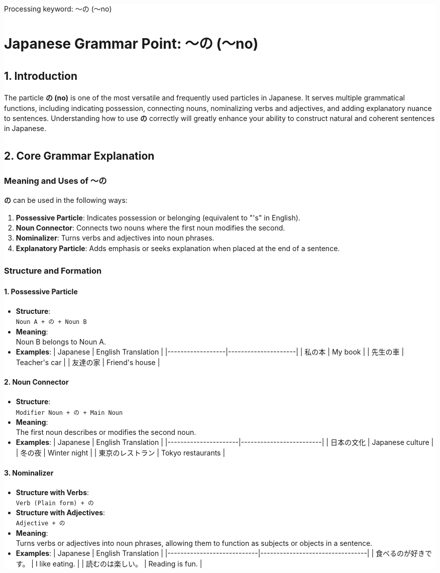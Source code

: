 Processing keyword: ～の (〜no)
# Japanese Grammar Point: ～の (〜no)

## 1. Introduction
The particle **の (no)** is one of the most versatile and frequently used particles in Japanese. It serves multiple grammatical functions, including indicating possession, connecting nouns, nominalizing verbs and adjectives, and adding explanatory nuance to sentences. Understanding how to use **の** correctly will greatly enhance your ability to construct natural and coherent sentences in Japanese.
## 2. Core Grammar Explanation
### Meaning and Uses of ～の
**の** can be used in the following ways:
1. **Possessive Particle**: Indicates possession or belonging (equivalent to "'s" in English).
2. **Noun Connector**: Connects two nouns where the first noun modifies the second.
3. **Nominalizer**: Turns verbs and adjectives into noun phrases.
4. **Explanatory Particle**: Adds emphasis or seeks explanation when placed at the end of a sentence.
### Structure and Formation
#### 1. Possessive Particle
- **Structure**:  
  `Noun A + の + Noun B`
- **Meaning**:  
  Noun B belongs to Noun A.
- **Examples**:
  | Japanese         | English Translation |
  |------------------|---------------------|
  | 私の本           | My book             |
  | 先生の車         | Teacher's car       |
  | 友達の家         | Friend's house      |
#### 2. Noun Connector
- **Structure**:  
  `Modifier Noun + の + Main Noun`
- **Meaning**:  
  The first noun describes or modifies the second noun.
- **Examples**:
  | Japanese             | English Translation     |
  |----------------------|-------------------------|
  | 日本の文化           | Japanese culture        |
  | 冬の夜               | Winter night            |
  | 東京のレストラン     | Tokyo restaurants       |
#### 3. Nominalizer
- **Structure with Verbs**:  
  `Verb (Plain form) + の`
- **Structure with Adjectives**:  
  `Adjective + の`
- **Meaning**:  
  Turns verbs or adjectives into noun phrases, allowing them to function as subjects or objects in a sentence.
- **Examples**:
  | Japanese                   | English Translation             |
  |----------------------------|---------------------------------|
  | 食べるのが好きです。       | I like eating.                  |
  | 読むのは楽しい。           | Reading is fun.                 |